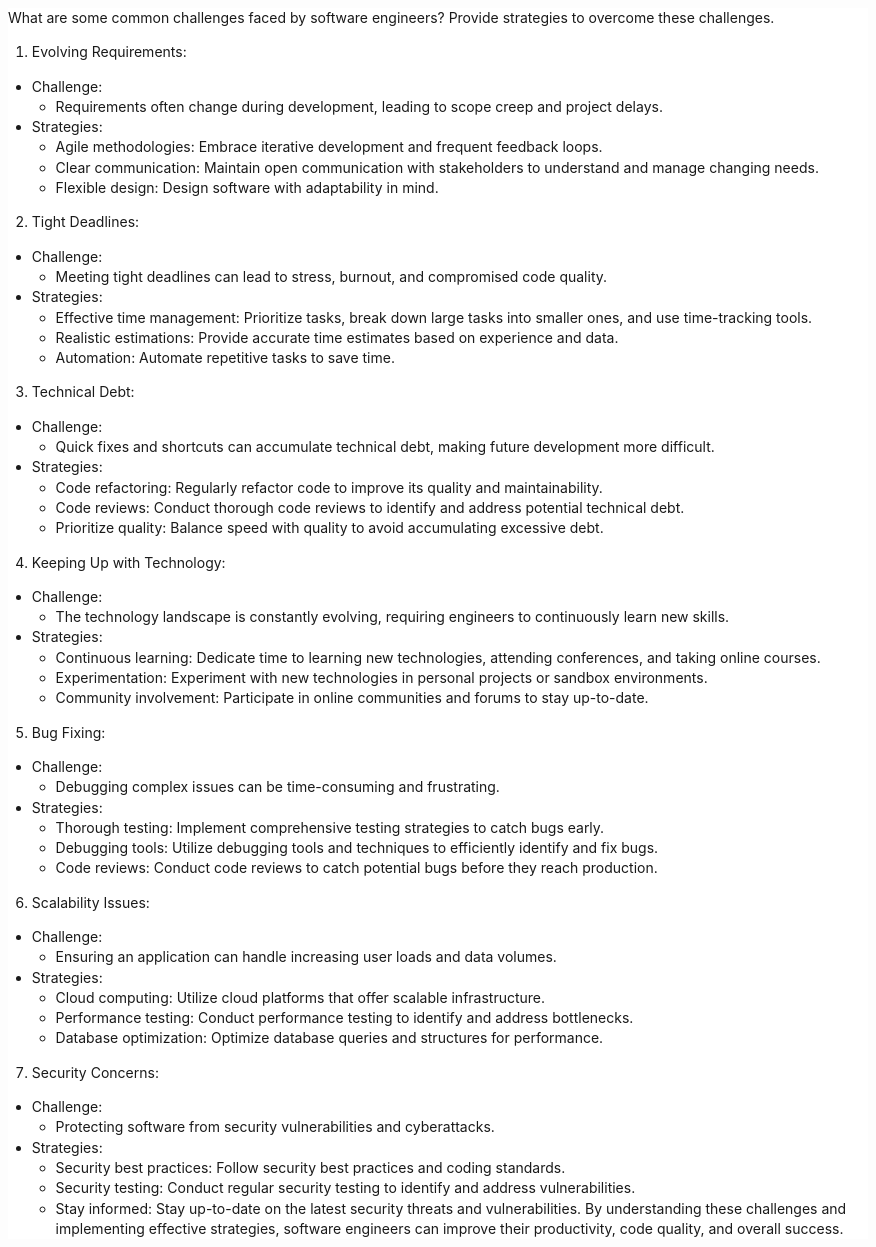 
What are some common challenges faced by software engineers? Provide strategies to overcome these challenges.


1. Evolving Requirements:
 * Challenge:
   * Requirements often change during development, leading to scope creep and project delays.
 * Strategies:
   * Agile methodologies: Embrace iterative development and frequent feedback loops.
   * Clear communication: Maintain open communication with stakeholders to understand and manage changing needs.
   * Flexible design: Design software with adaptability in mind.
2. Tight Deadlines:
 * Challenge:
   * Meeting tight deadlines can lead to stress, burnout, and compromised code quality.
 * Strategies:
   * Effective time management: Prioritize tasks, break down large tasks into smaller ones, and use time-tracking tools.
   * Realistic estimations: Provide accurate time estimates based on experience and data.
   * Automation: Automate repetitive tasks to save time.
3. Technical Debt:
 * Challenge:
   * Quick fixes and shortcuts can accumulate technical debt, making future development more difficult.
 * Strategies:
   * Code refactoring: Regularly refactor code to improve its quality and maintainability.
   * Code reviews: Conduct thorough code reviews to identify and address potential technical debt.
   * Prioritize quality: Balance speed with quality to avoid accumulating excessive debt.
4. Keeping Up with Technology:
 * Challenge:
   * The technology landscape is constantly evolving, requiring engineers to continuously learn new skills.
 * Strategies:
   * Continuous learning: Dedicate time to learning new technologies, attending conferences, and taking online courses.
   * Experimentation: Experiment with new technologies in personal projects or sandbox environments.
   * Community involvement: Participate in online communities and forums to stay up-to-date.
5. Bug Fixing:
 * Challenge:
   * Debugging complex issues can be time-consuming and frustrating.
 * Strategies:
   * Thorough testing: Implement comprehensive testing strategies to catch bugs early.
   * Debugging tools: Utilize debugging tools and techniques to efficiently identify and fix bugs.
   * Code reviews: Conduct code reviews to catch potential bugs before they reach production.
6. Scalability Issues:
 * Challenge:
   * Ensuring an application can handle increasing user loads and data volumes.
 * Strategies:
   * Cloud computing: Utilize cloud platforms that offer scalable infrastructure.
   * Performance testing: Conduct performance testing to identify and address bottlenecks.
   * Database optimization: Optimize database queries and structures for performance.
7. Security Concerns:
 * Challenge:
   * Protecting software from security vulnerabilities and cyberattacks.
 * Strategies:
   * Security best practices: Follow security best practices and coding standards.
   * Security testing: Conduct regular security testing to identify and address vulnerabilities.
   * Stay informed: Stay up-to-date on the latest security threats and vulnerabilities.
By understanding these challenges and implementing effective strategies, software engineers can improve their productivity, code quality, and overall success.
